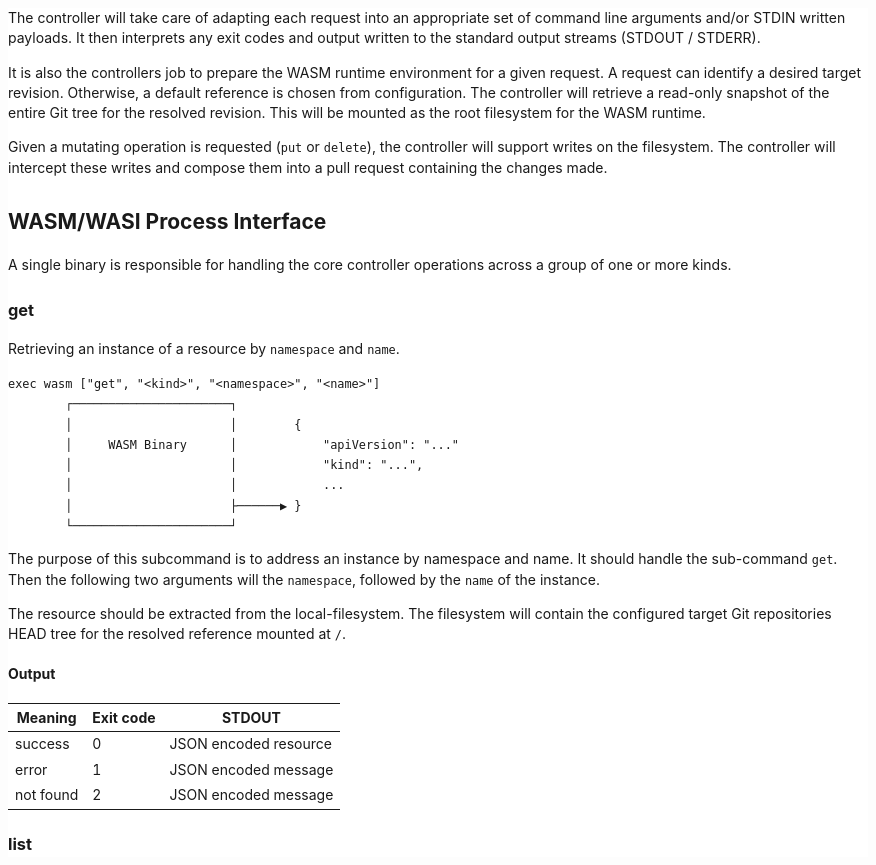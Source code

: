 The controller will take care of adapting each request into an appropriate set of command line arguments and/or STDIN written payloads.
It then interprets any exit codes and output written to the standard output streams (STDOUT / STDERR).

It is also the controllers job to prepare the WASM runtime environment for a given request.
A request can identify a desired target revision. Otherwise, a default reference is chosen from configuration.
The controller will retrieve a read-only snapshot of the entire Git tree for the resolved revision.
This will be mounted as the root filesystem for the WASM runtime.

Given a mutating operation is requested (`put` or `delete`), the controller will support writes on the filesystem.
The controller will intercept these writes and compose them into a pull request containing the changes made.

## WASM/WASI Process Interface

A single binary is responsible for handling the core controller operations across a group of one or more kinds.

### get

Retrieving an instance of a resource by `namespace` and `name`.

```
exec wasm ["get", "<kind>", "<namespace>", "<name>"]           
        ┌──────────────────────┐                               
        │                      │        {                      
        │     WASM Binary      │            "apiVersion": "..."
        │                      │            "kind": "...",     
        │                      │            ...                
        │                      ├──────▶ }                      
        └──────────────────────┘                               
```

The purpose of this subcommand is to address an instance by namespace and name.
It should handle the sub-command `get`.
Then the following two arguments will the `namespace`, followed by the `name` of the instance.

The resource should be extracted from the local-filesystem.
The filesystem will contain the configured target Git repositories HEAD tree for the resolved reference mounted at `/`.

#### Output

| Meaning   | Exit code | STDOUT                |
| --------- | --------- | --------------------- |
| success   | 0         | JSON encoded resource |
| error     | 1         | JSON encoded message  |
| not found | 2         | JSON encoded message  |

### list
